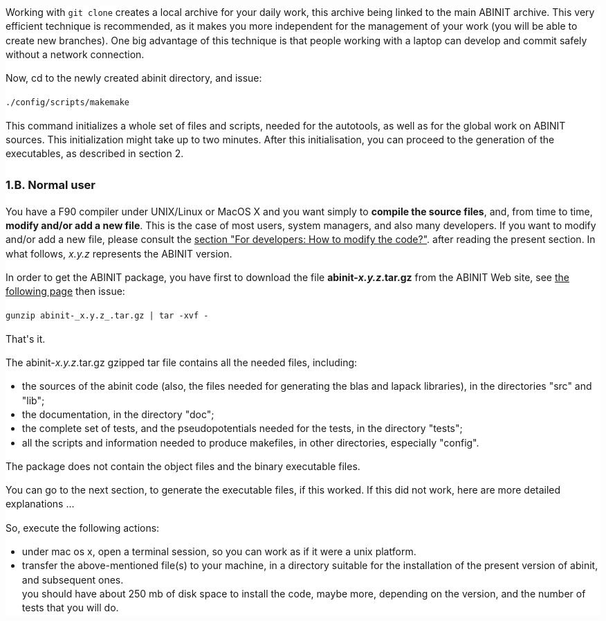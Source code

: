 Working with `git clone` creates a local archive for your daily work, this
archive being linked to the main ABINIT archive. This very efficient technique
is recommended, as it makes you more independent for the management of your
work (you will be able to create new branches). One big advantage of this
technique is that people working with a laptop can develop and commit safely
without a network connection.

Now, cd to the newly created abinit directory, and issue:

    ./config/scripts/makemake

This command initializes a whole set of files and scripts, needed for the
autotools, as well as for the global work on ABINIT sources. This
initialization might take up to two minutes.
After this initialisation, you can proceed to the generation of the
executables, as described in section 2.

### 1.B. Normal user

You have a F90 compiler under UNIX/Linux or MacOS X and you want simply to
**compile the source files**, and, from time to time, **modify and/or add a
new file**. This is the case of most users, system managers, and also many
developers. If you want to modify and/or add a new file, please consult the
[section "For developers: How to modify the code?"](#for-developers-how-to-modify-the-code).
after reading the present
section. In what follows, _x.y.z_ represents the ABINIT version.

In order to get the ABINIT package, you have first to download the file
**abinit-_x.y.z_.tar.gz** from the ABINIT Web site, see 
[the following page](http://www.abinit.org/packages) then issue:

    gunzip abinit-_x.y.z_.tar.gz | tar -xvf -

That's it.

The abinit-_x.y.z_.tar.gz gzipped tar file contains all the needed files, including:

  * the sources of the abinit code (also, the files needed for generating the blas and lapack libraries), 
    in the directories "src" and "lib";
  * the documentation, in the directory "doc";
  * the complete set of tests, and the pseudopotentials needed for the tests, in the directory "tests";
  * all the scripts and information needed to produce makefiles, in other directories, especially "config".

The package does not contain the object files and the binary executable files.

You can go to the next section, to generate the executable files, if this worked.
If this did not work, here are more detailed explanations ...

So, execute the following actions:

  * under mac os x, open a terminal session, so you can work as if it were a unix platform.
  * transfer the above-mentioned file(s) to your machine, in a directory suitable for 
    the installation of the present version of abinit, and subsequent ones.  
    you should have about 250 mb of disk space to install the code, maybe more,
    depending on the version, and the number of tests that you will do.
